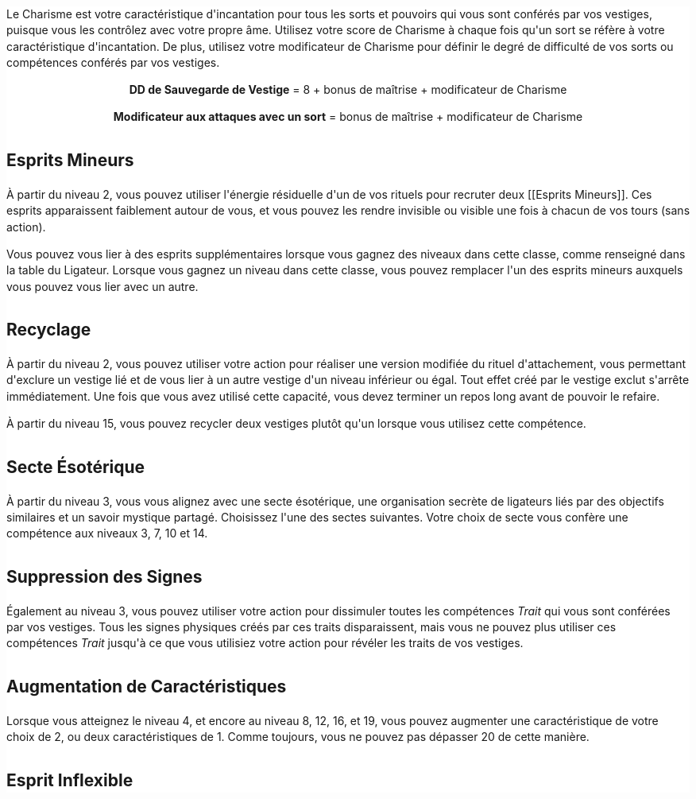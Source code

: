 Le Charisme est votre caractéristique d'incantation pour tous les sorts et pouvoirs qui vous sont conférés par vos vestiges, puisque vous les contrôlez avec votre propre âme. Utilisez votre score de Charisme à chaque fois qu'un sort se réfère à votre caractéristique d'incantation. De plus, utilisez votre modificateur de Charisme pour définir le degré de difficulté de vos sorts ou compétences conférés par vos vestiges.

<p style="text-align:center"><b>DD de Sauvegarde de Vestige</b> = 8 + bonus de maîtrise + modificateur de Charisme</p>
<p style="text-align:center"><b>Modificateur aux attaques avec un sort</b> = bonus de maîtrise + modificateur de Charisme</p>

## Esprits Mineurs

À partir du niveau 2, vous pouvez utiliser l'énergie résiduelle d'un de vos rituels pour recruter deux [[Esprits Mineurs]]. Ces esprits apparaissent faiblement autour de vous, et vous pouvez les rendre invisible ou visible une fois à chacun de vos tours (sans action). 

Vous pouvez vous lier à des esprits supplémentaires lorsque vous gagnez des niveaux dans cette classe, comme renseigné dans la table du Ligateur. Lorsque vous gagnez un niveau dans cette classe, vous pouvez remplacer l'un des esprits mineurs auxquels vous pouvez vous lier avec un autre.

## Recyclage

À partir du niveau 2, vous pouvez utiliser votre action pour réaliser une version modifiée du rituel d'attachement, vous permettant d'exclure un vestige lié et de vous lier à un autre vestige d'un niveau inférieur ou égal. Tout effet créé par le vestige exclut s'arrête immédiatement. Une fois que vous avez utilisé cette capacité, vous devez terminer un repos long avant de pouvoir le refaire.

À partir du niveau 15, vous pouvez recycler deux vestiges plutôt qu'un lorsque vous utilisez cette compétence.

## Secte Ésotérique

À partir du niveau 3, vous vous alignez avec une secte ésotérique, une organisation secrète de ligateurs liés par des objectifs similaires et un savoir mystique partagé. Choisissez l'une des sectes suivantes. Votre choix de secte vous confère une compétence aux niveaux 3, 7, 10 et 14.

## Suppression des Signes

Également au niveau 3, vous pouvez utiliser votre action pour dissimuler toutes les compétences *Trait* qui vous sont conférées par vos vestiges. Tous les signes physiques créés par ces traits disparaissent, mais vous ne pouvez plus utiliser ces compétences *Trait* jusqu'à ce que vous utilisiez votre action pour révéler les traits de vos vestiges.

## Augmentation de Caractéristiques

Lorsque vous atteignez le niveau 4, et encore au niveau 8, 12, 16, et 19, vous pouvez augmenter une caractéristique de votre choix de 2, ou deux caractéristiques de 1. Comme toujours, vous ne pouvez pas dépasser 20 de cette manière.

## Esprit Inflexible
